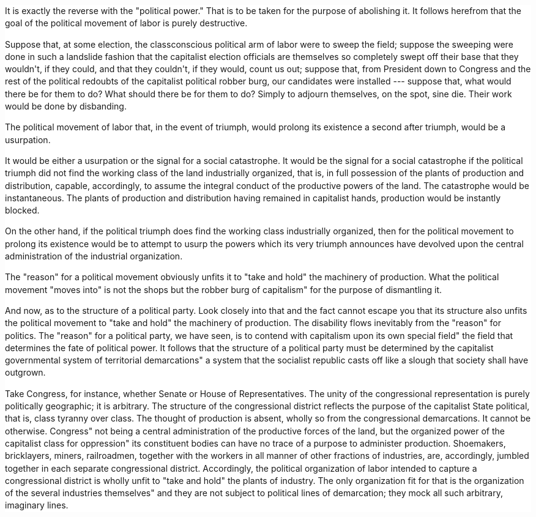 It is exactly the reverse with the "political power." That is to be
taken for the purpose of abolishing it. It follows herefrom that the
goal of the political movement of labor is purely destructive.

Suppose that, at some election, the classconscious political arm of
labor were to sweep the field; suppose the sweeping were done in such a
landslide fashion that the capitalist election officials are themselves
so completely swept off their base that they wouldn't, if they could,
and that they couldn't, if they would, count us out; suppose that, from
President down to Congress and the rest of the political redoubts of the
capitalist political robber burg, our candidates were installed ---
suppose that, what would there be for them to do? What should there be
for them to do? Simply to adjourn themselves, on the spot, sine die.
Their work would be done by disbanding.

The political movement of labor that, in the event of triumph, would
prolong its existence a second after triumph, would be a usurpation.

It would be either a usurpation or the signal for a social catastrophe.
It would be the signal for a social catastrophe if the political triumph
did not find the working class of the land industrially organized, that
is, in full possession of the plants of production and distribution,
capable, accordingly, to assume the integral conduct of the productive
powers of the land. The catastrophe would be instantaneous. The plants
of production and distribution having remained in capitalist hands,
production would be instantly blocked.

On the other hand, if the political triumph does find the working class
industrially organized, then for the political movement to prolong its
existence would be to attempt to usurp the powers which its very triumph
announces have devolved upon the central administration of the
industrial organization.

The "reason" for a political movement obviously unfits it to "take and
hold" the machinery of production. What the political movement "moves
into" is not the shops but the robber burg of capitalism" for the
purpose of dismantling it.

And now, as to the structure of a political party. Look closely into
that and the fact cannot escape you that its structure also unfits the
political movement to "take and hold" the machinery of production. The
disability flows inevitably from the "reason" for politics. The "reason"
for a political party, we have seen, is to contend with capitalism upon
its own special field" the field that determines the fate of political
power. It follows that the structure of a political party must be
determined by the capitalist governmental system of territorial
demarcations" a system that the socialist republic casts off like a
slough that society shall have outgrown.

Take Congress, for instance, whether Senate or House of Representatives.
The unity of the congressional representation is purely politically
geographic; it is arbitrary. The structure of the congressional district
reflects the purpose of the capitalist State political, that is, class
tyranny over class. The thought of production is absent, wholly so from
the congressional demarcations. It cannot be otherwise. Congress" not
being a central administration of the productive forces of the land, but
the organized power of the capitalist class for oppression" its
constituent bodies can have no trace of a purpose to administer
production. Shoemakers, bricklayers, miners, railroadmen, together with
the workers in all manner of other fractions of industries, are,
accordingly, jumbled together in each separate congressional district.
Accordingly, the political organization of labor intended to capture a
congressional district is wholly unfit to "take and hold" the plants of
industry. The only organization fit for that is the organization of the
several industries themselves" and they are not subject to political
lines of demarcation; they mock all such arbitrary, imaginary lines.
